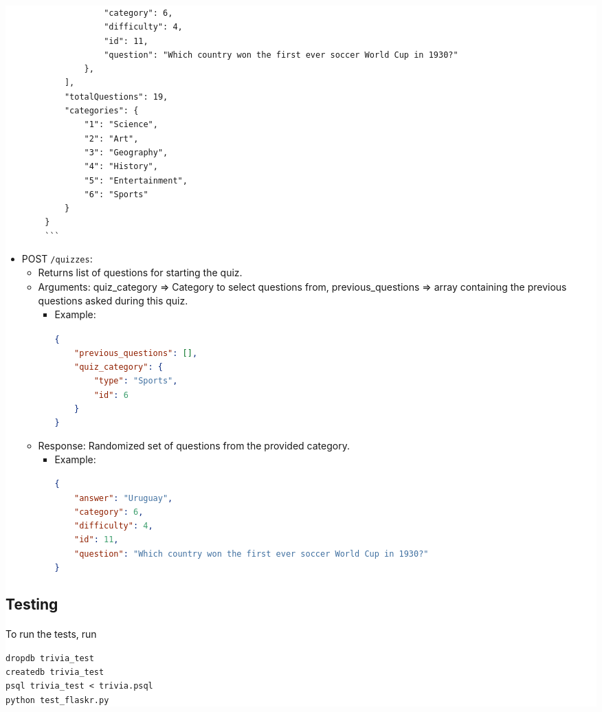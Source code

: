                         "category": 6,
                        "difficulty": 4,
                        "id": 11,
                        "question": "Which country won the first ever soccer World Cup in 1930?"
                    },
                ],
                "totalQuestions": 19,
                "categories": {
                    "1": "Science",
                    "2": "Art",
                    "3": "Geography",
                    "4": "History",
                    "5": "Entertainment",
                    "6": "Sports"
                }
            }
            ```
* POST `/quizzes`:
    - Returns list of questions for starting the quiz.
    - Arguments: quiz_category => Category to select questions from, previous_questions => array containing the previous questions asked during this quiz.
        * Example:
            ```json
            {
                "previous_questions": [],
                "quiz_category": {
                    "type": "Sports",
                    "id": 6
                }
            }
            ```
    - Response: Randomized set of questions from the provided category.
        * Example:
            ```json
            {
                "answer": "Uruguay",
                "category": 6,
                "difficulty": 4,
                "id": 11,
                "question": "Which country won the first ever soccer World Cup in 1930?"
            }
            ```
        


## Testing
To run the tests, run
```
dropdb trivia_test
createdb trivia_test
psql trivia_test < trivia.psql
python test_flaskr.py
```